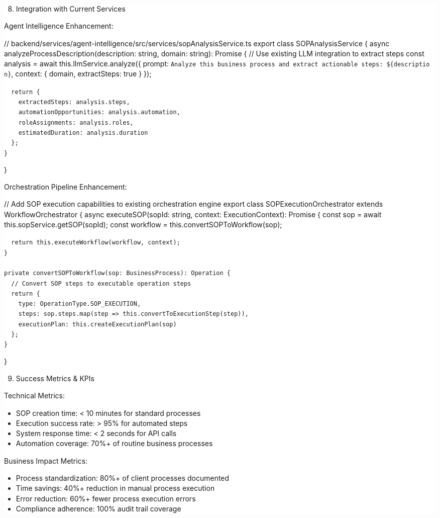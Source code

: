   8. Integration with Current Services

  Agent Intelligence Enhancement:

  // backend/services/agent-intelligence/src/services/sopAnalysisService.ts
  export class SOPAnalysisService {
    async analyzeProcessDescription(description: string, domain: string): Promise<ProcessAnalysis>
  {
      // Use existing LLM integration to extract steps
      const analysis = await this.llmService.analyze({
        prompt: `Analyze this business process and extract actionable steps: ${description}`,
        context: { domain, extractSteps: true }
      });

      return {
        extractedSteps: analysis.steps,
        automationOpportunities: analysis.automation,
        roleAssignments: analysis.roles,
        estimatedDuration: analysis.duration
      };
    }
  }

  Orchestration Pipeline Enhancement:

  // Add SOP execution capabilities to existing orchestration engine
  export class SOPExecutionOrchestrator extends WorkflowOrchestrator {
    async executeSOP(sopId: string, context: ExecutionContext): Promise<WorkflowInstance> {
      const sop = await this.sopService.getSOP(sopId);
      const workflow = this.convertSOPToWorkflow(sop);

      return this.executeWorkflow(workflow, context);
    }

    private convertSOPToWorkflow(sop: BusinessProcess): Operation {
      // Convert SOP steps to executable operation steps
      return {
        type: OperationType.SOP_EXECUTION,
        steps: sop.steps.map(step => this.convertToExecutionStep(step)),
        executionPlan: this.createExecutionPlan(sop)
      };
    }
  }

  9. Success Metrics & KPIs

  Technical Metrics:
  - SOP creation time: < 10 minutes for standard processes
  - Execution success rate: > 95% for automated steps
  - System response time: < 2 seconds for API calls
  - Automation coverage: 70%+ of routine business processes

  Business Impact Metrics:
  - Process standardization: 80%+ of client processes documented
  - Time savings: 40%+ reduction in manual process execution
  - Error reduction: 60%+ fewer process execution errors
  - Compliance adherence: 100% audit trail coverage
